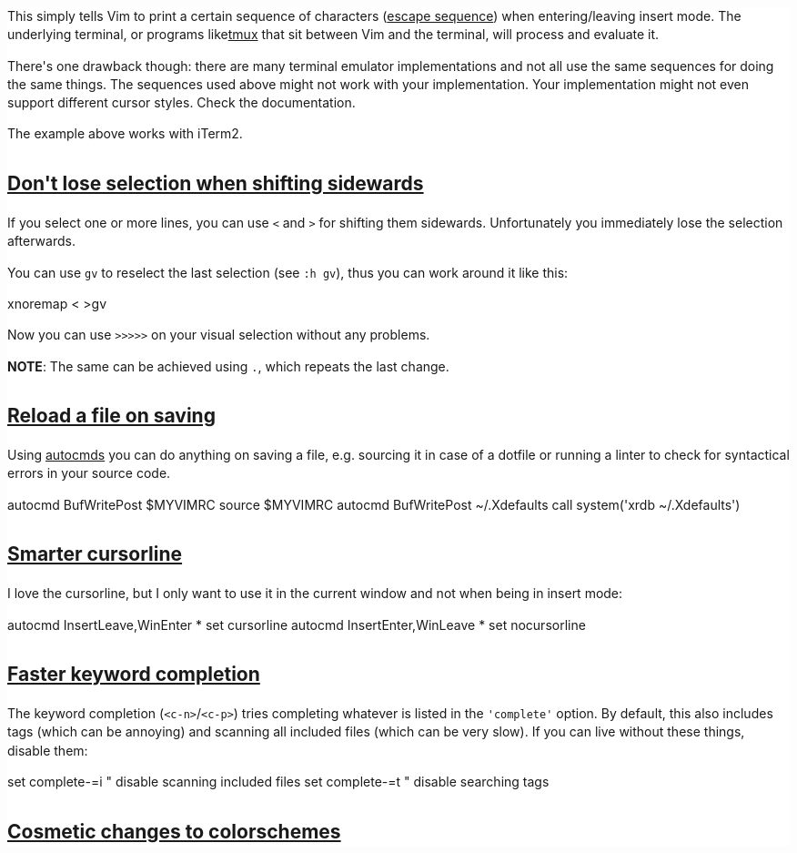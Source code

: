 This simply tells Vim to print a certain sequence of characters ([escape sequence](https://en.wikipedia.org/wiki/Escape%5Fsequence)) when entering/leaving insert mode. The underlying terminal, or programs like[tmux](https://tmux.github.io/) that sit between Vim and the terminal, will process and evaluate it.

There's one drawback though: there are many terminal emulator implementations and not all use the same sequences for doing the same things. The sequences used above might not work with your implementation. Your implementation might not even support different cursor styles. Check the documentation.

The example above works with iTerm2.

## [Don't lose selection when shifting sidewards](#dont-lose-selection-when-shifting-sidewards)

If you select one or more lines, you can use `<` and `>` for shifting them sidewards. Unfortunately you immediately lose the selection afterwards.

You can use `gv` to reselect the last selection (see `:h gv`), thus you can work around it like this:

xnoremap <  <gv
xnoremap >  >gv

Now you can use `>>>>>` on your visual selection without any problems.

**NOTE**: The same can be achieved using `.`, which repeats the last change.

## [Reload a file on saving](#reload-a-file-on-saving)

Using [autocmds](#autocmds) you can do anything on saving a file, e.g. sourcing it in case of a dotfile or running a linter to check for syntactical errors in your source code.

autocmd BufWritePost $MYVIMRC source $MYVIMRC
autocmd BufWritePost ~/.Xdefaults call system('xrdb ~/.Xdefaults')

## [Smarter cursorline](#smarter-cursorline)

I love the cursorline, but I only want to use it in the current window and not when being in insert mode:

autocmd InsertLeave,WinEnter * set cursorline
autocmd InsertEnter,WinLeave * set nocursorline

## [Faster keyword completion](#faster-keyword-completion)

The keyword completion (`<c-n>`/`<c-p>`) tries completing whatever is listed in the `'complete'` option. By default, this also includes tags (which can be annoying) and scanning all included files (which can be very slow). If you can live without these things, disable them:

set complete-=i   " disable scanning included files
set complete-=t   " disable searching tags

## [Cosmetic changes to colorschemes](#cosmetic-changes-to-colorschemes)
